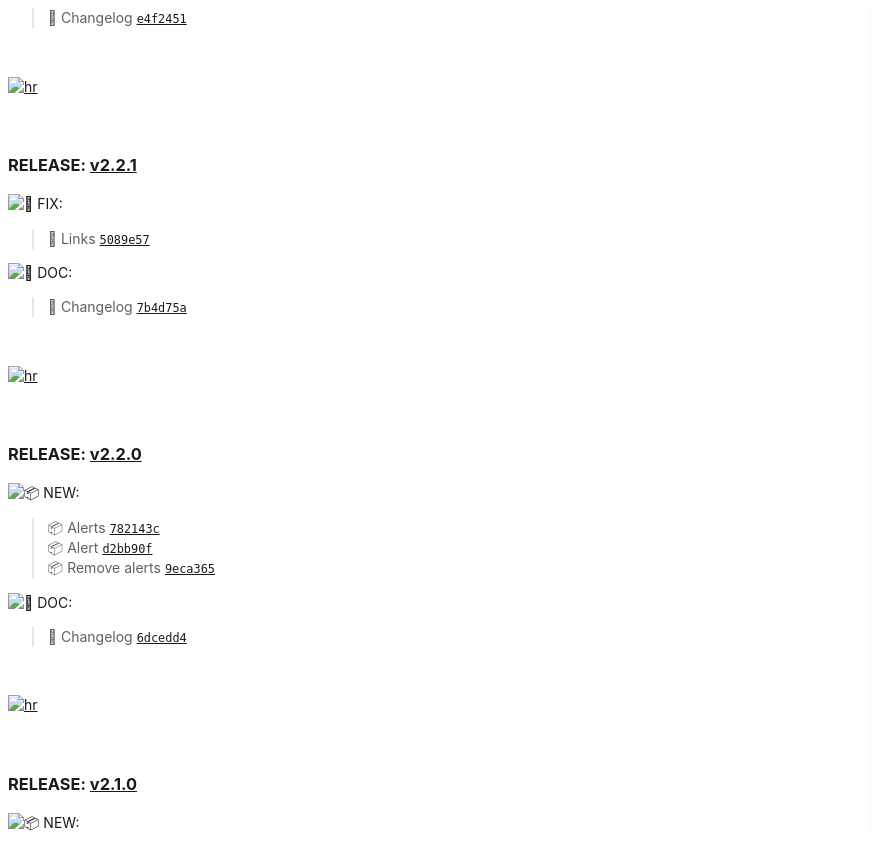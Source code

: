 > 📖 Changelog [`e4f2451`](https://github.com/ahmadawais/awais/commit/e4f2451c9f09ab5bfbdb2d1d26703a9ac68b8338) <br>

<br>

[![hr](https://raw.githubusercontent.com/ahmadawais/stuff/master/images/git/hr.png)](/)

<br>

### RELEASE: [v2.2.1](https://github.com/ahmadawais/awais/compare/v2.2.0...v2.2.1)

![🐛 FIX:](https://img.shields.io/badge/-FIX-gray.svg?colorB=ff6347)

> 🐛 Links [`5089e57`](https://github.com/ahmadawais/awais/commit/5089e57a2fb2d567d20897a2d15419d2829e130b) <br>

![📖 DOC:](https://img.shields.io/badge/-DOCS-gray.svg?colorB=978CD4)

> 📖 Changelog [`7b4d75a`](https://github.com/ahmadawais/awais/commit/7b4d75a5f0f068215a1ffdcd3b6e4426c8405ea1) <br>

<br>

[![hr](https://raw.githubusercontent.com/ahmadawais/stuff/master/images/git/hr.png)](/)

<br>

### RELEASE: [v2.2.0](https://github.com/ahmadawais/awais/compare/v2.1.0...v2.2.0)

![📦 NEW:](https://img.shields.io/badge/-NEW-gray.svg?colorB=3778FF)

> 📦 Alerts [`782143c`](https://github.com/ahmadawais/awais/commit/782143c84f1217640db459d8fcf4814a870d0e48) <br>
> 📦 Alert [`d2bb90f`](https://github.com/ahmadawais/awais/commit/d2bb90f682c154260bb27700b769f91bea404bde) <br>
> 📦 Remove alerts [`9eca365`](https://github.com/ahmadawais/awais/commit/9eca3655a309b754bdea86300849fd36586257ae) <br>

![📖 DOC:](https://img.shields.io/badge/-DOCS-gray.svg?colorB=978CD4)

> 📖 Changelog [`6dcedd4`](https://github.com/ahmadawais/awais/commit/6dcedd4674924d44cc5d2cdba438b79a329bffd3) <br>

<br>

[![hr](https://raw.githubusercontent.com/ahmadawais/stuff/master/images/git/hr.png)](/)

<br>

### RELEASE: [v2.1.0](https://github.com/ahmadawais/awais/compare/v2.0.3...v2.1.0)

![📦 NEW:](https://img.shields.io/badge/-NEW-gray.svg?colorB=3778FF)

